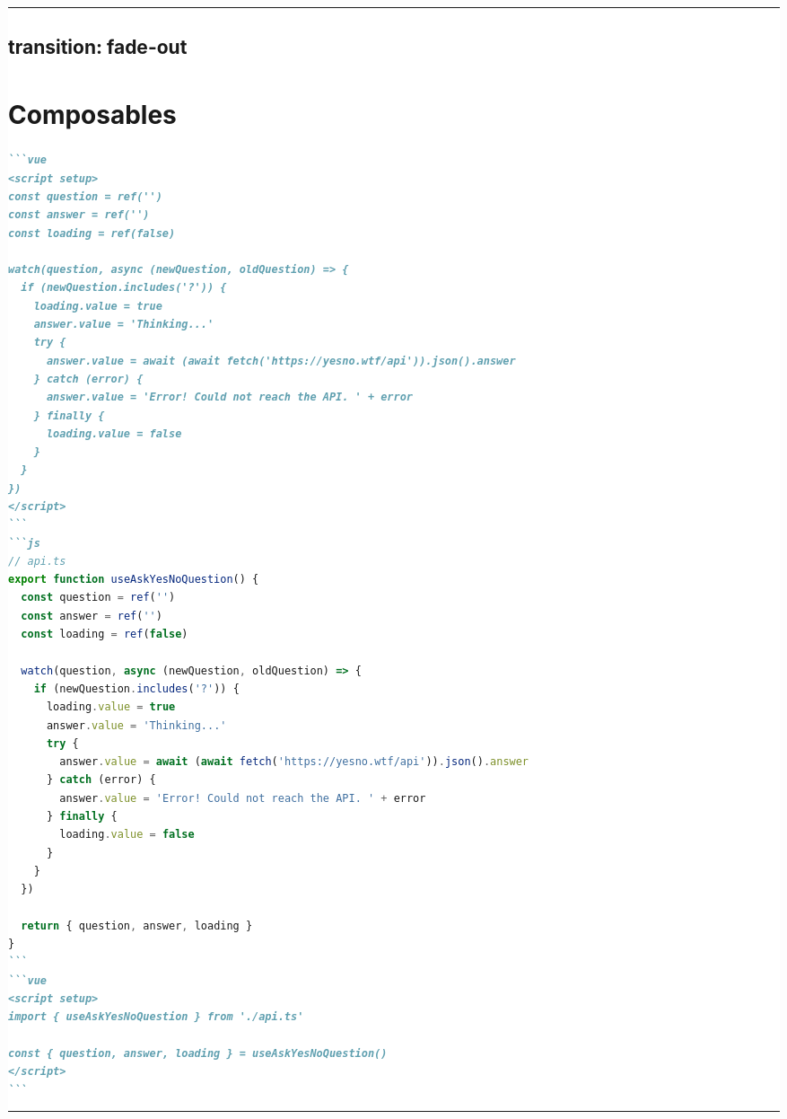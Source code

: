 

---
transition: fade-out
---

# Composables

````md magic-move
```vue
<script setup>
const question = ref('')
const answer = ref('')
const loading = ref(false)

watch(question, async (newQuestion, oldQuestion) => {
  if (newQuestion.includes('?')) {
    loading.value = true
    answer.value = 'Thinking...'
    try {
      answer.value = await (await fetch('https://yesno.wtf/api')).json().answer
    } catch (error) {
      answer.value = 'Error! Could not reach the API. ' + error
    } finally {
      loading.value = false
    }
  }
})
</script>
```
```js
// api.ts
export function useAskYesNoQuestion() {
  const question = ref('')
  const answer = ref('')
  const loading = ref(false)
  
  watch(question, async (newQuestion, oldQuestion) => {
    if (newQuestion.includes('?')) {
      loading.value = true
      answer.value = 'Thinking...'
      try {
        answer.value = await (await fetch('https://yesno.wtf/api')).json().answer
      } catch (error) {
        answer.value = 'Error! Could not reach the API. ' + error
      } finally {
        loading.value = false
      }
    }
  })

  return { question, answer, loading }
}
```
```vue
<script setup>
import { useAskYesNoQuestion } from './api.ts'

const { question, answer, loading } = useAskYesNoQuestion()
</script>
```
````

---